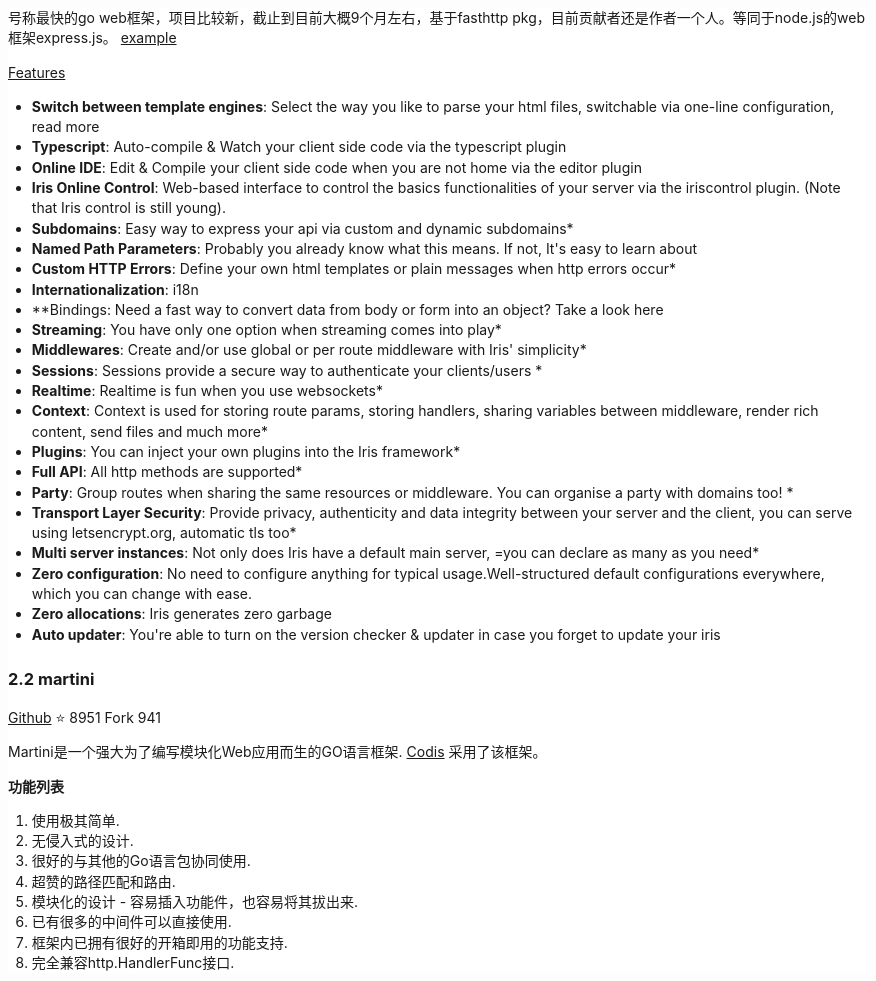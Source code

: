 号称最快的go web框架，项目比较新，截止到目前大概9个月左右，基于fasthttp pkg，目前贡献者还是作者一个人。等同于node.js的web框架express.js。 [example](https://github.com/iris-contrib/examples)

[Features](https://docs.iris-go.com/features.html) 

- **Switch between template engines**: Select the way you like to parse your html files,
switchable via one-line configuration, read more
- **Typescript**: Auto-compile & Watch your client side code via the typescript plugin
- **Online IDE**: Edit & Compile your client side code when you are not home via the editor plugin
- **Iris Online Control**: Web-based interface to control the basics functionalities of your server via the iriscontrol plugin.
(Note that Iris control is still young).
- **Subdomains**: Easy way to express your api via custom and dynamic subdomains*
- **Named Path Parameters**: Probably you already know what this means. If not, It's easy to learn about
- **Custom HTTP Errors**: Define your own html templates or plain messages when http errors occur*
- **Internationalization**: i18n
- **Bindings: Need a fast way to convert data from body or form into an object? Take a look here
- **Streaming**: You have only one option when streaming comes into play*
- **Middlewares**: Create and\/or use global or per route middleware with Iris' simplicity*
- **Sessions**: Sessions provide a secure way to authenticate your clients\/users *
- **Realtime**: Realtime is fun when you use websockets*
- **Context**: Context is used for storing route params, storing handlers,
sharing variables between middleware, render rich content, send files and much more*
- **Plugins**: You can inject your own plugins into the Iris framework*
- **Full API**: All http methods are supported*
- **Party**: Group routes when sharing the same resources or middleware. You can organise a party with domains too! *
- **Transport Layer Security**: Provide privacy, authenticity and data integrity between your server and the client, you can serve using letsencrypt.org, automatic tls too*
- **Multi server instances**: Not only does Iris have a default main server, =you can declare as many as you need*
- **Zero configuration**: No need to configure anything for typical usage.Well-structured default configurations everywhere, which you can change with ease.
- **Zero allocations**: Iris generates zero garbage
- **Auto updater**: You're able to turn on the version checker & updater in case you forget to update your iris

### 2.2 martini

[Github](https://github.com/go-martini/martini) ⭐️ 8951 Fork 941

Martini是一个强大为了编写模块化Web应用而生的GO语言框架.  [Codis](https://github.com/CodisLabs/codis) 采用了该框架。

**功能列表**

1. 使用极其简单.
2. 无侵入式的设计.
3. 很好的与其他的Go语言包协同使用.
4. 超赞的路径匹配和路由.
5. 模块化的设计 - 容易插入功能件，也容易将其拔出来.
6. 已有很多的中间件可以直接使用.
7. 框架内已拥有很好的开箱即用的功能支持.
8. 完全兼容http.HandlerFunc接口.
